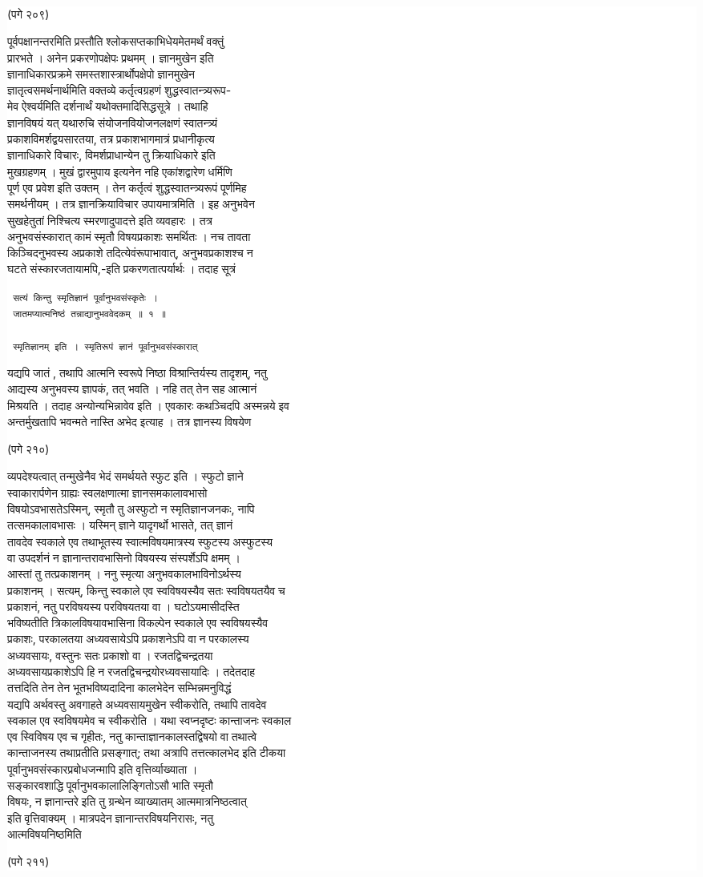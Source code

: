 (पगे २०९)  
  
पूर्वपक्षानन्तरमिति प्रस्तौति श्लोकसप्तकाभिधेयमेतमर्थं वक्तुं   
प्रारभते । अनेन प्रकरणोपक्षेपः प्रथमम् । ज्ञानमुखेन इति   
ज्ञानाधिकारप्रक्रमे समस्तशास्त्रार्थोपक्षेपो ज्ञानमुखेन   
ज्ञातृत्वसमर्थनार्थमिति वक्तव्ये कर्तृत्वग्रहणं शुद्धस्वातन्त्र्यरूप-  
मेव ऐश्वर्यमिति दर्शनार्थं यथोक्तमादिसिद्धसूत्रे । तथाहि   
ज्ञानविषयं यत् यथारुचि संयोजनवियोजनलक्षणं स्वातन्त्र्यं   
प्रकाशविमर्शद्वयसारतया, तत्र प्रकाशभागमात्रं प्रधानीकृत्य   
ज्ञानाधिकारे विचारः, विमर्शप्राधान्येन तु क्रियाधिकारे इति   
मुखग्रहणम् । मुखं द्वारमुपाय इत्यनेन नहि एकांशद्वारेण धर्मिणि   
पूर्ण एव प्रवेश इति उक्तम् । तेन कर्तृत्वं शुद्धस्वातन्त्र्यरूपं पूर्णमिह   
समर्थनीयम् । तत्र ज्ञानक्रियाविचार उपायमात्रमिति । इह अनुभवेन   
सुखहेतुतां निश्चित्य स्मरणादुपादत्ते इति व्यवहारः । तत्र   
अनुभवसंस्कारात् कामं स्मृतौ विषयप्रकाशः समर्थितः । नच तावता   
किञ्चिदनुभवस्य अप्रकाशे तदित्येवंरूपाभावात्, अनुभवप्रकाशश्च न   
घटते संस्कारजतायामपि,-इति प्रकरणतात्पर्यार्थः । तदाह सूत्रं  
  
     सत्यं किन्तु स्मृतिज्ञानं पूर्वानुभवसंस्कृतेः ।  
     जातमप्यात्मनिष्ठं तन्नाद्यानुभववेदकम् ॥ १ ॥  
  
     स्मृतिज्ञानम् इति । स्मृतिरूपं ज्ञानं पूर्वानुभवसंस्कारात्   
यद्यपि जातं , तथापि आत्मनि स्वरूपे निष्ठा विश्रान्तिर्यस्य तादृशम्, नतु   
आद्यस्य अनुभवस्य ज्ञापकं, तत् भवति । नहि तत् तेन सह आत्मानं   
मिश्रयति । तदाह अन्योन्यभिन्नावेव इति । एवकारः कथञ्चिदपि अस्मन्नये इव   
अन्तर्मुखतापि भवन्मते नास्ति अभेद इत्याह । तत्र ज्ञानस्य विषयेण  
  
(पगे २१०)  
  
व्यपदेश्यत्वात् तन्मुखेनैव भेदं समर्थयते स्फुट इति । स्फुटो ज्ञाने   
स्वाकारार्पणेन ग्राह्यः स्वलक्षणात्मा ज्ञानसमकालावभासो   
विषयोऽवभासतेऽस्मिन्, स्मृतौ तु अस्फुटो न स्मृतिज्ञानजनकः, नापि   
तत्समकालावभासः । यस्मिन् ज्ञाने यादृगर्थो भासते, तत् ज्ञानं   
तावदेव स्वकाले एव तथाभूतस्य स्वात्मविषयमात्रस्य स्फुटस्य अस्फुटस्य   
वा उपदर्शनं न ज्ञानान्तरावभासिनो विषयस्य संस्पर्शेऽपि क्षमम् ।   
आस्तां तु तत्प्रकाशनम् । ननु स्मृत्या अनुभवकालभाविनोऽर्थस्य   
प्रकाशनम् । सत्यम्, किन्तु स्वकाले एव स्वविषयस्यैव सतः स्वविषयतयैव च   
प्रकाशनं, नतु परविषयस्य परविषयतया वा । घटोऽयमासीदस्ति   
भविष्यतीति त्रिकालविषयावभासिना विकल्पेन स्वकाले एव स्वविषयस्यैव   
प्रकाशः, परकालतया अध्यवसायेऽपि प्रकाशनेऽपि वा न परकालस्य   
अध्यवसायः, वस्तुनः सतः प्रकाशो वा । रजतद्विचन्द्रतया   
अध्यवसायप्रकाशेऽपि हि न रजतद्विचन्द्रयोरध्यवसायादिः । तदेतदाह   
तत्तदिति तेन तेन भूतभविष्यदादिना कालभेदेन सम्भिन्नमनुविद्धं   
यद्यपि अर्थवस्तु अवगाहते अध्यवसायमुखेन स्वीकरोति, तथापि तावदेव   
स्वकाल एव स्वविषयमेव च स्वीकरोति । यथा स्वप्नदृष्टः कान्ताजनः स्वकाल   
एव स्विविषय एव च गृहीतः, नतु कान्ताज्ञानकालस्तद्विषयो वा तथात्वे   
कान्ताजनस्य तथाप्रतीति प्रसङ्गात्; तथा अत्रापि तत्तत्कालभेद इति टीकया   
पूर्वानुभवसंस्कारप्रबोधजन्मापि इति वृत्तिर्व्याख्याता ।   
सङ्कारवशाद्धि पूर्वानुभवकालालिङ्गितोऽसौ भाति स्मृतौ   
विषयः, न ज्ञानान्तरे इति तु ग्रन्थेन व्याख्यातम् आत्ममात्रनिष्ठत्वात्   
इति वृत्तिवाक्यम् । मात्रपदेन ज्ञानान्तरविषयनिरासः, नतु   
आत्मविषयनिष्ठमिति   
  
(पगे २११)  
  